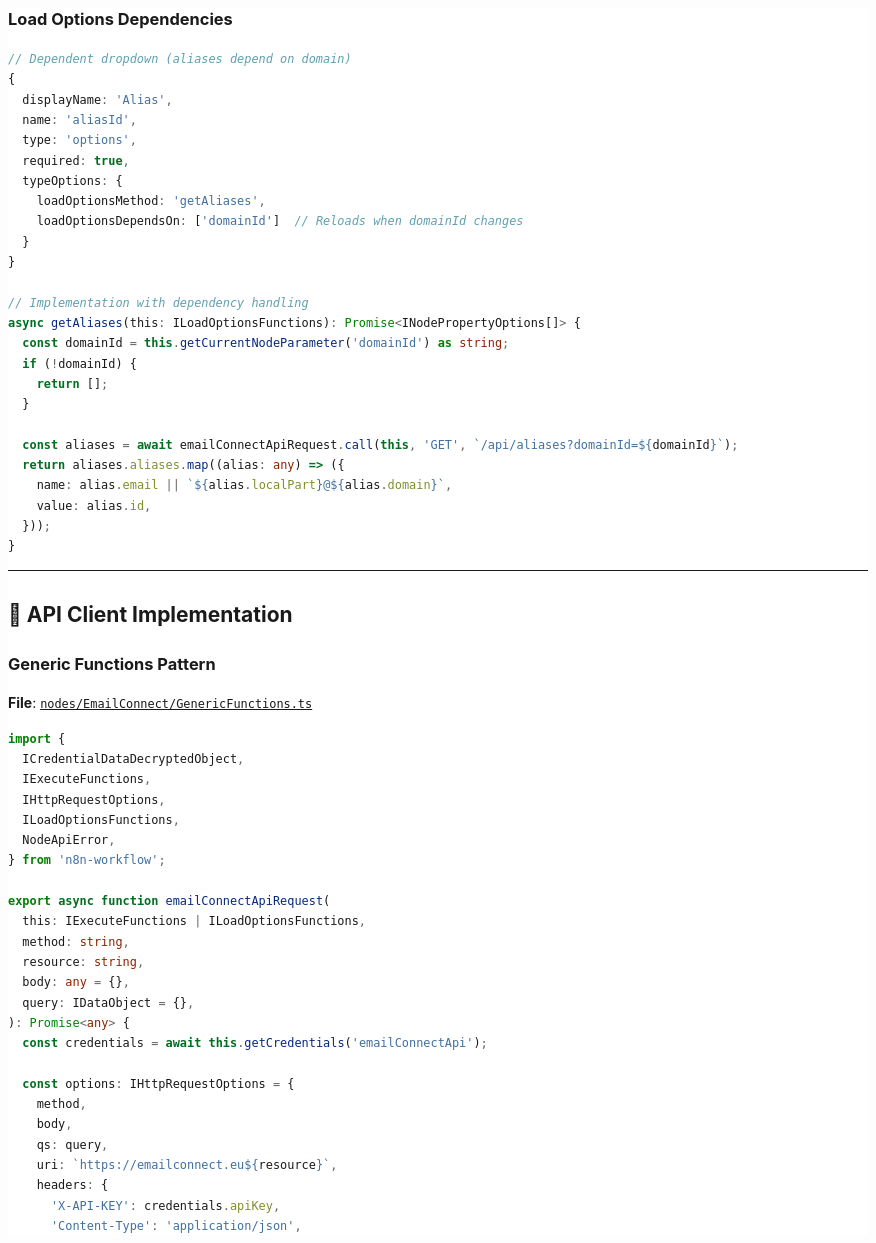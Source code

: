 ### **Load Options Dependencies**
```typescript
// Dependent dropdown (aliases depend on domain)
{
  displayName: 'Alias',
  name: 'aliasId',
  type: 'options',
  required: true,
  typeOptions: {
    loadOptionsMethod: 'getAliases',
    loadOptionsDependsOn: ['domainId']  // Reloads when domainId changes
  }
}

// Implementation with dependency handling
async getAliases(this: ILoadOptionsFunctions): Promise<INodePropertyOptions[]> {
  const domainId = this.getCurrentNodeParameter('domainId') as string;
  if (!domainId) {
    return [];
  }
  
  const aliases = await emailConnectApiRequest.call(this, 'GET', `/api/aliases?domainId=${domainId}`);
  return aliases.aliases.map((alias: any) => ({
    name: alias.email || `${alias.localPart}@${alias.domain}`,
    value: alias.id,
  }));
}
```

---

## 🔌 API Client Implementation

### **Generic Functions Pattern**
**File**: [`nodes/EmailConnect/GenericFunctions.ts`](../nodes/EmailConnect/GenericFunctions.ts)

```typescript
import {
  ICredentialDataDecryptedObject,
  IExecuteFunctions,
  IHttpRequestOptions,
  ILoadOptionsFunctions,
  NodeApiError,
} from 'n8n-workflow';

export async function emailConnectApiRequest(
  this: IExecuteFunctions | ILoadOptionsFunctions,
  method: string,
  resource: string,
  body: any = {},
  query: IDataObject = {},
): Promise<any> {
  const credentials = await this.getCredentials('emailConnectApi');
  
  const options: IHttpRequestOptions = {
    method,
    body,
    qs: query,
    uri: `https://emailconnect.eu${resource}`,
    headers: {
      'X-API-KEY': credentials.apiKey,
      'Content-Type': 'application/json',
```